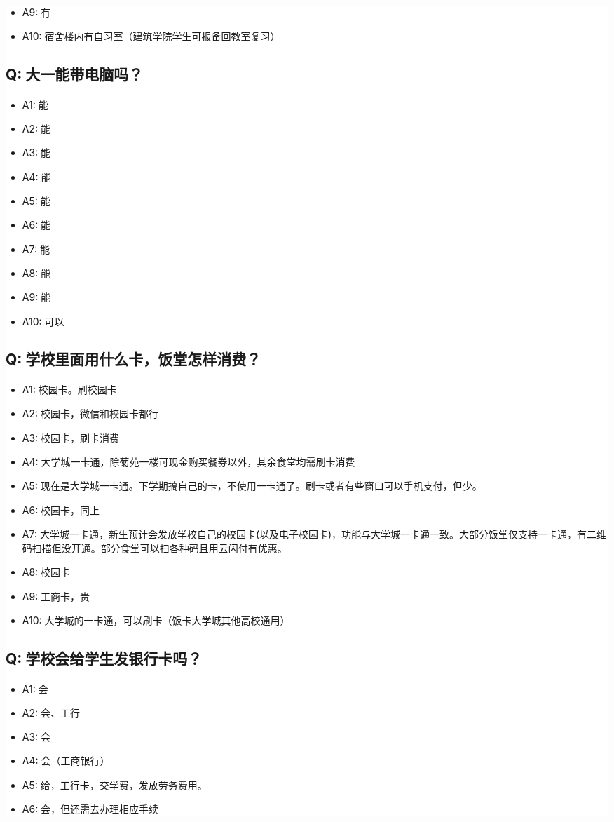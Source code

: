 - A9: 有

- A10: 宿舍楼内有自习室（建筑学院学生可报备回教室复习）

## Q: 大一能带电脑吗？

- A1: 能

- A2: 能

- A3: 能

- A4: 能

- A5: 能

- A6: 能

- A7: 能

- A8: 能

- A9: 能

- A10: 可以

## Q: 学校里面用什么卡，饭堂怎样消费？

- A1: 校园卡。刷校园卡

- A2: 校园卡，微信和校园卡都行

- A3: 校园卡，刷卡消费

- A4: 大学城一卡通，除菊苑一楼可现金购买餐券以外，其余食堂均需刷卡消费

- A5: 现在是大学城一卡通。下学期搞自己的卡，不使用一卡通了。刷卡或者有些窗口可以手机支付，但少。

- A6: 校园卡，同上

- A7: 大学城一卡通，新生预计会发放学校自己的校园卡(以及电子校园卡)，功能与大学城一卡通一致。大部分饭堂仅支持一卡通，有二维码扫描但没开通。部分食堂可以扫各种码且用云闪付有优惠。

- A8: 校园卡

- A9: 工商卡，贵

- A10: 大学城的一卡通，可以刷卡（饭卡大学城其他高校通用）

## Q: 学校会给学生发银行卡吗？

- A1: 会

- A2: 会、工行

- A3: 会

- A4: 会（工商银行）

- A5: 给，工行卡，交学费，发放劳务费用。

- A6: 会，但还需去办理相应手续
